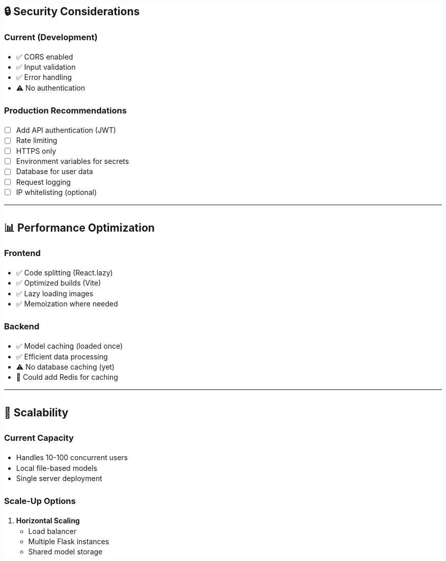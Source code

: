 
## 🔒 Security Considerations

### Current (Development)
- ✅ CORS enabled
- ✅ Input validation
- ✅ Error handling
- ⚠️ No authentication

### Production Recommendations
- [ ] Add API authentication (JWT)
- [ ] Rate limiting
- [ ] HTTPS only
- [ ] Environment variables for secrets
- [ ] Database for user data
- [ ] Request logging
- [ ] IP whitelisting (optional)

---

## 📊 Performance Optimization

### Frontend
- ✅ Code splitting (React.lazy)
- ✅ Optimized builds (Vite)
- ✅ Lazy loading images
- ✅ Memoization where needed

### Backend
- ✅ Model caching (loaded once)
- ✅ Efficient data processing
- ⚠️ No database caching (yet)
- 🔄 Could add Redis for caching

---

## 🔄 Scalability

### Current Capacity
- Handles 10-100 concurrent users
- Local file-based models
- Single server deployment

### Scale-Up Options
1. **Horizontal Scaling**
   - Load balancer
   - Multiple Flask instances
   - Shared model storage

